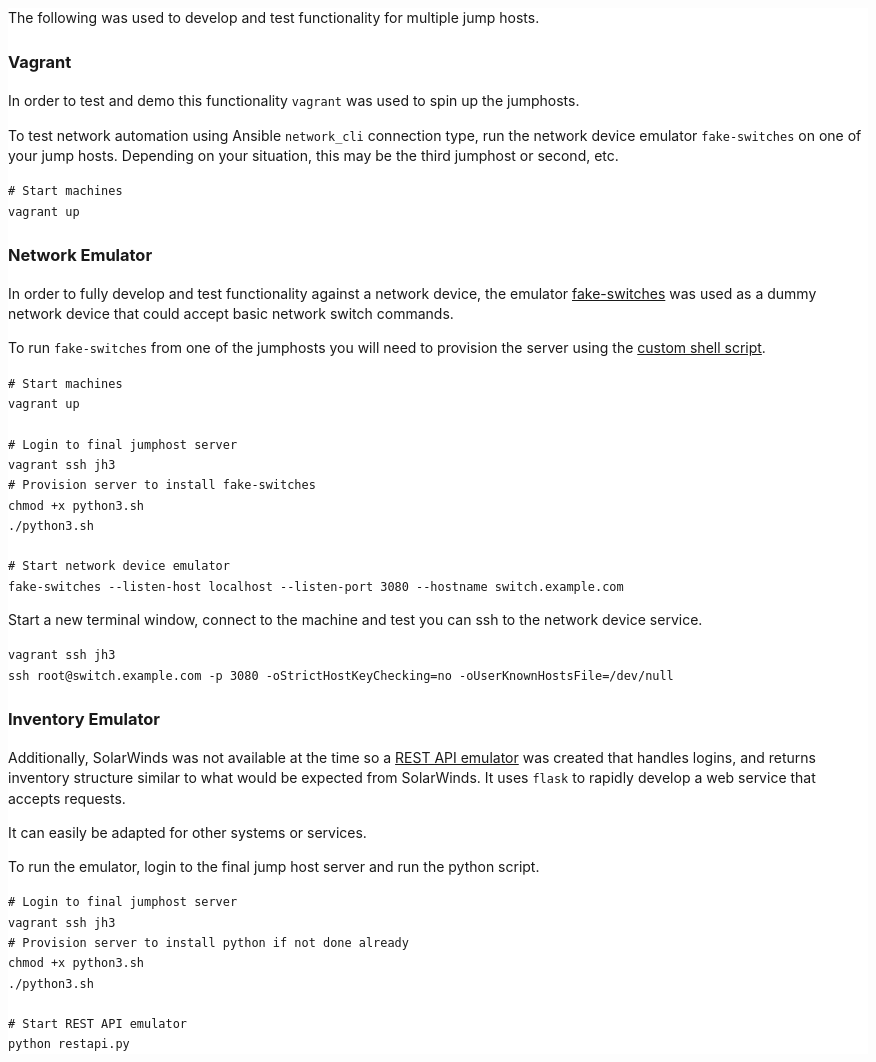 The following was used to develop and test functionality for multiple jump hosts.

### Vagrant

In order to test and demo this functionality `vagrant` was used to spin up the jumphosts.

To test network automation using Ansible `network_cli` connection type, run the network device emulator `fake-switches` on one of your jump hosts. Depending on your situation, this may be the third jumphost or second, etc.

```shell
# Start machines
vagrant up
```

### Network Emulator

In order to fully develop and test functionality against a network device, the emulator [fake-switches](https://github.com/internap/fake-switches) was used as a dummy network device that could accept basic network switch commands.

To run `fake-switches` from one of the jumphosts you will need to provision the server using the [custom shell script](scripts/python3.sh).

```shell
# Start machines
vagrant up

# Login to final jumphost server
vagrant ssh jh3
# Provision server to install fake-switches
chmod +x python3.sh
./python3.sh

# Start network device emulator
fake-switches --listen-host localhost --listen-port 3080 --hostname switch.example.com
```

Start a new terminal window, connect to the machine and test you can ssh to the network device service.

```shell
vagrant ssh jh3
ssh root@switch.example.com -p 3080 -oStrictHostKeyChecking=no -oUserKnownHostsFile=/dev/null
```

### Inventory Emulator

Additionally, SolarWinds was not available at the time so a [REST API emulator](scripts/restapi.py) was created that handles logins, and returns inventory structure similar to what would be expected from SolarWinds. It uses `flask` to rapidly develop a web service that accepts requests.

It can easily be adapted for other systems or services.

To run the emulator, login to the final jump host server and run the python script.

```shell
# Login to final jumphost server
vagrant ssh jh3
# Provision server to install python if not done already
chmod +x python3.sh
./python3.sh

# Start REST API emulator
python restapi.py
```
